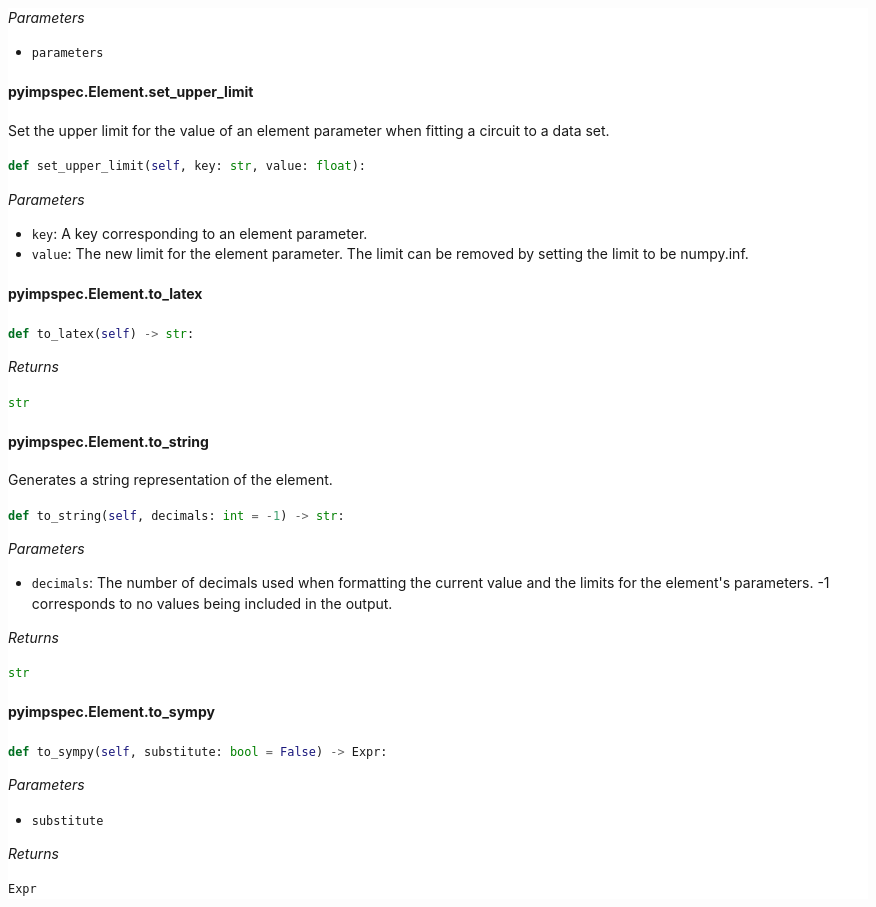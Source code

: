 
_Parameters_

- `parameters`

#### **pyimpspec.Element.set_upper_limit**

Set the upper limit for the value of an element parameter when fitting a circuit to a data
set.

```python
def set_upper_limit(self, key: str, value: float):
```


_Parameters_

- `key`: A key corresponding to an element parameter.
- `value`: The new limit for the element parameter. The limit can be removed by setting the limit
to be numpy.inf.

#### **pyimpspec.Element.to_latex**


```python
def to_latex(self) -> str:
```


_Returns_
```python
str
```

#### **pyimpspec.Element.to_string**

Generates a string representation of the element.

```python
def to_string(self, decimals: int = -1) -> str:
```


_Parameters_

- `decimals`: The number of decimals used when formatting the current value and the limits for the
element's parameters. -1 corresponds to no values being included in the output.


_Returns_
```python
str
```

#### **pyimpspec.Element.to_sympy**


```python
def to_sympy(self, substitute: bool = False) -> Expr:
```


_Parameters_

- `substitute`


_Returns_
```python
Expr
```



